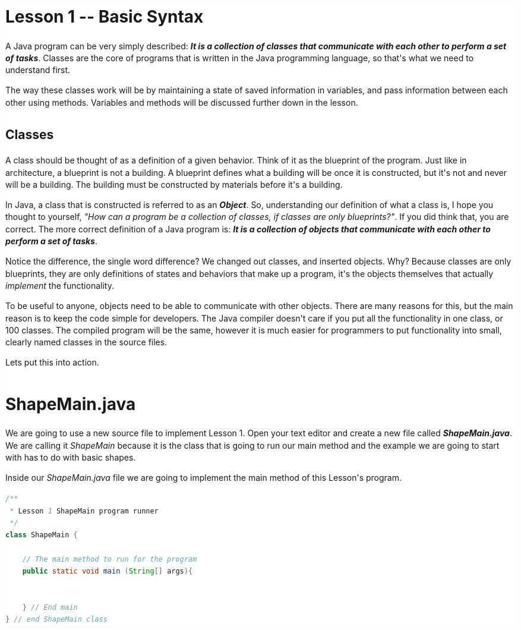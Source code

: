 # Lesson 1 -- Basic Syntax

A Java program can be very simply described:  ___It is a collection of classes that communicate with each other to perform a set of tasks___.  Classes are the core of programs that is written in the Java programming language, so that's what we need to understand first.

The way these classes work will be by maintaining a state of saved information in variables, and pass information between each other using methods.  Variables and methods will be discussed further down in the lesson.

## Classes
A class should be thought of as a definition of a given behavior. Think of it as the blueprint of the program.  Just like in architecture, a blueprint is not a building.  A blueprint defines what a building will be once it is constructed, but it's not and never will be a building.  The building must be constructed by materials before it's a building.

In Java, a class that is constructed is referred to as an ___Object___.  So, understanding our definition of what a class is, I hope you thought to yourself, _"How can a program be a collection of classes, if classes are only blueprints?"_.  If you did think that, you are correct.  The more correct definition of a Java program is: ___It is a collection of objects that communicate with each other to perform a set of tasks___. 

Notice the difference, the single word difference?  We changed out classes, and inserted objects.  Why?  Because classes are only blueprints, they are only definitions of states and behaviors that make up a program, it's the objects themselves that actually _implement_ the functionality.

To be useful to anyone, objects need to be able to communicate with other objects. There are many reasons for this, but the main reason is to keep the code simple for developers. The Java compiler doesn't care if you put all the functionality in one class, or 100 classes.  The compiled program will be the same, however it is much easier for programmers to put functionality into small, clearly named classes in the source files.  

Lets put this into action.

# ShapeMain.java
We are going to use a new source file to implement Lesson 1.  Open your text editor and create a new file called ___ShapeMain.java___. We are calling it _ShapeMain_ because it is the class that is going to run our main method and the example we are going to start with has to do with basic shapes.  

Inside our _ShapeMain.java_ file we are going to implement the main method of this Lesson's program.

```java
/**
 * Lesson 1 ShapeMain program runner
 */
class ShapeMain {

    // The main method to run for the program
    public static void main (String[] args){


    } // End main
} // end ShapeMain class
```

